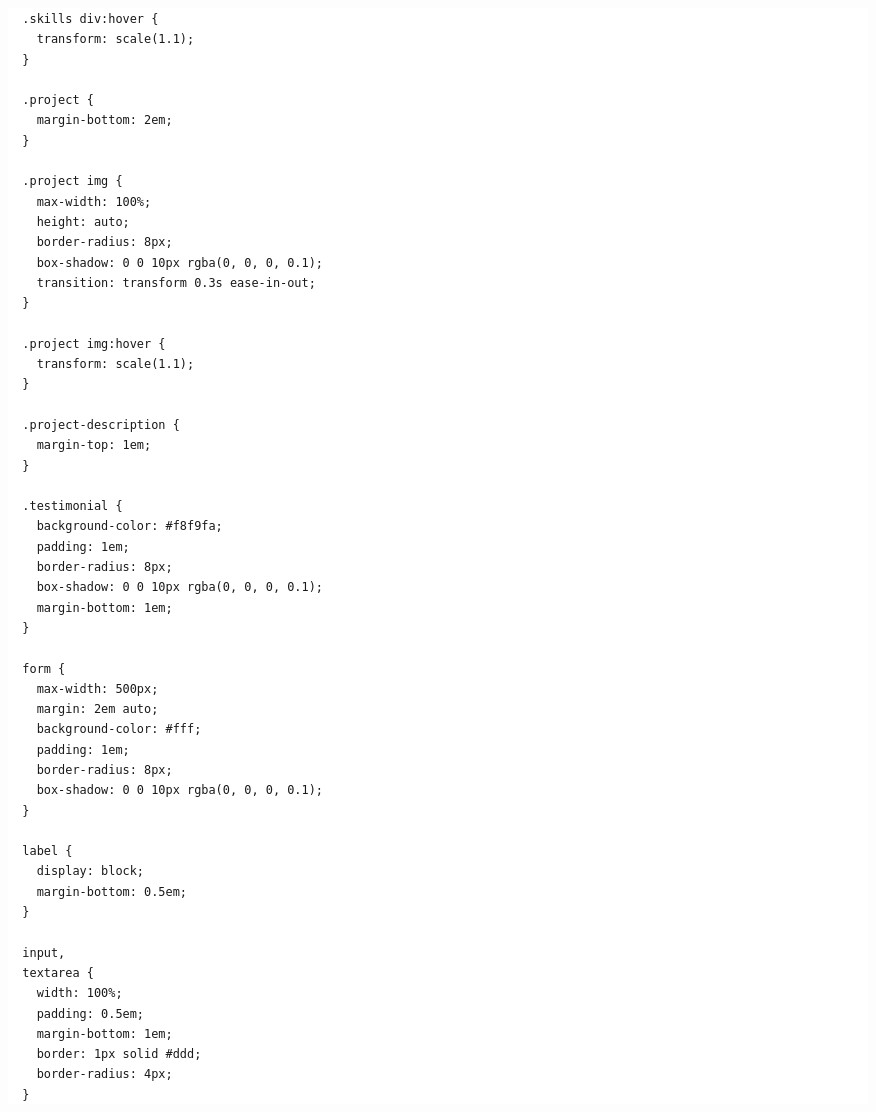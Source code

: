       .skills div:hover {
        transform: scale(1.1);
      }

      .project {
        margin-bottom: 2em;
      }

      .project img {
        max-width: 100%;
        height: auto;
        border-radius: 8px;
        box-shadow: 0 0 10px rgba(0, 0, 0, 0.1);
        transition: transform 0.3s ease-in-out;
      }

      .project img:hover {
        transform: scale(1.1);
      }

      .project-description {
        margin-top: 1em;
      }

      .testimonial {
        background-color: #f8f9fa;
        padding: 1em;
        border-radius: 8px;
        box-shadow: 0 0 10px rgba(0, 0, 0, 0.1);
        margin-bottom: 1em;
      }

      form {
        max-width: 500px;
        margin: 2em auto;
        background-color: #fff;
        padding: 1em;
        border-radius: 8px;
        box-shadow: 0 0 10px rgba(0, 0, 0, 0.1);
      }

      label {
        display: block;
        margin-bottom: 0.5em;
      }

      input,
      textarea {
        width: 100%;
        padding: 0.5em;
        margin-bottom: 1em;
        border: 1px solid #ddd;
        border-radius: 4px;
      }
